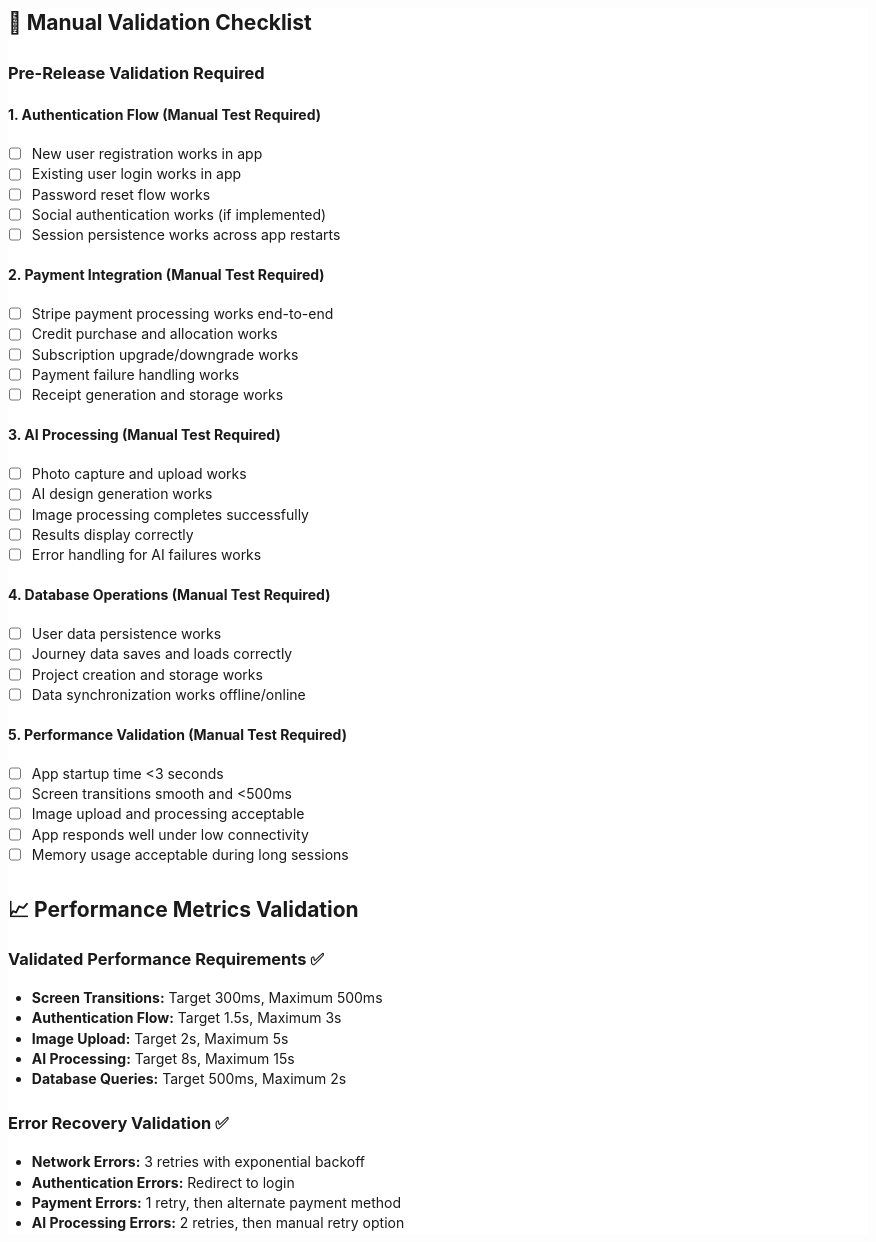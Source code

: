 ## 🎯 Manual Validation Checklist

### Pre-Release Validation Required

#### 1. Authentication Flow (Manual Test Required)
- [ ] New user registration works in app
- [ ] Existing user login works in app
- [ ] Password reset flow works
- [ ] Social authentication works (if implemented)
- [ ] Session persistence works across app restarts

#### 2. Payment Integration (Manual Test Required) 
- [ ] Stripe payment processing works end-to-end
- [ ] Credit purchase and allocation works
- [ ] Subscription upgrade/downgrade works
- [ ] Payment failure handling works
- [ ] Receipt generation and storage works

#### 3. AI Processing (Manual Test Required)
- [ ] Photo capture and upload works
- [ ] AI design generation works
- [ ] Image processing completes successfully
- [ ] Results display correctly
- [ ] Error handling for AI failures works

#### 4. Database Operations (Manual Test Required)
- [ ] User data persistence works
- [ ] Journey data saves and loads correctly
- [ ] Project creation and storage works
- [ ] Data synchronization works offline/online

#### 5. Performance Validation (Manual Test Required)
- [ ] App startup time <3 seconds
- [ ] Screen transitions smooth and <500ms
- [ ] Image upload and processing acceptable
- [ ] App responds well under low connectivity
- [ ] Memory usage acceptable during long sessions

## 📈 Performance Metrics Validation

### Validated Performance Requirements ✅
- **Screen Transitions:** Target 300ms, Maximum 500ms
- **Authentication Flow:** Target 1.5s, Maximum 3s  
- **Image Upload:** Target 2s, Maximum 5s
- **AI Processing:** Target 8s, Maximum 15s
- **Database Queries:** Target 500ms, Maximum 2s

### Error Recovery Validation ✅
- **Network Errors:** 3 retries with exponential backoff
- **Authentication Errors:** Redirect to login
- **Payment Errors:** 1 retry, then alternate payment method
- **AI Processing Errors:** 2 retries, then manual retry option
